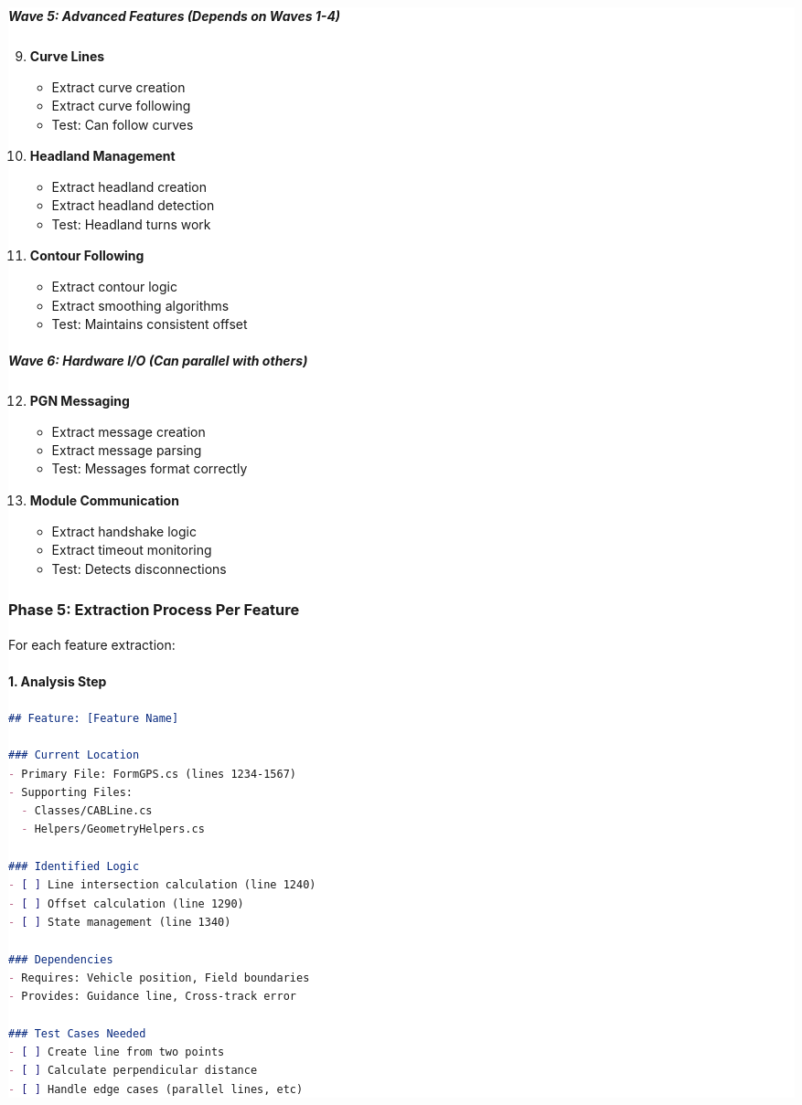 ##### Wave 5: Advanced Features (Depends on Waves 1-4)
9. **Curve Lines**
   - Extract curve creation
   - Extract curve following
   - Test: Can follow curves

10. **Headland Management**
    - Extract headland creation
    - Extract headland detection
    - Test: Headland turns work

11. **Contour Following**
    - Extract contour logic
    - Extract smoothing algorithms
    - Test: Maintains consistent offset

##### Wave 6: Hardware I/O (Can parallel with others)
12. **PGN Messaging**
    - Extract message creation
    - Extract message parsing
    - Test: Messages format correctly

13. **Module Communication**
    - Extract handshake logic
    - Extract timeout monitoring
    - Test: Detects disconnections

### Phase 5: Extraction Process Per Feature

For each feature extraction:

#### 1. Analysis Step
```markdown
## Feature: [Feature Name]

### Current Location
- Primary File: FormGPS.cs (lines 1234-1567)
- Supporting Files:
  - Classes/CABLine.cs
  - Helpers/GeometryHelpers.cs

### Identified Logic
- [ ] Line intersection calculation (line 1240)
- [ ] Offset calculation (line 1290)
- [ ] State management (line 1340)

### Dependencies
- Requires: Vehicle position, Field boundaries
- Provides: Guidance line, Cross-track error

### Test Cases Needed
- [ ] Create line from two points
- [ ] Calculate perpendicular distance
- [ ] Handle edge cases (parallel lines, etc)
```
